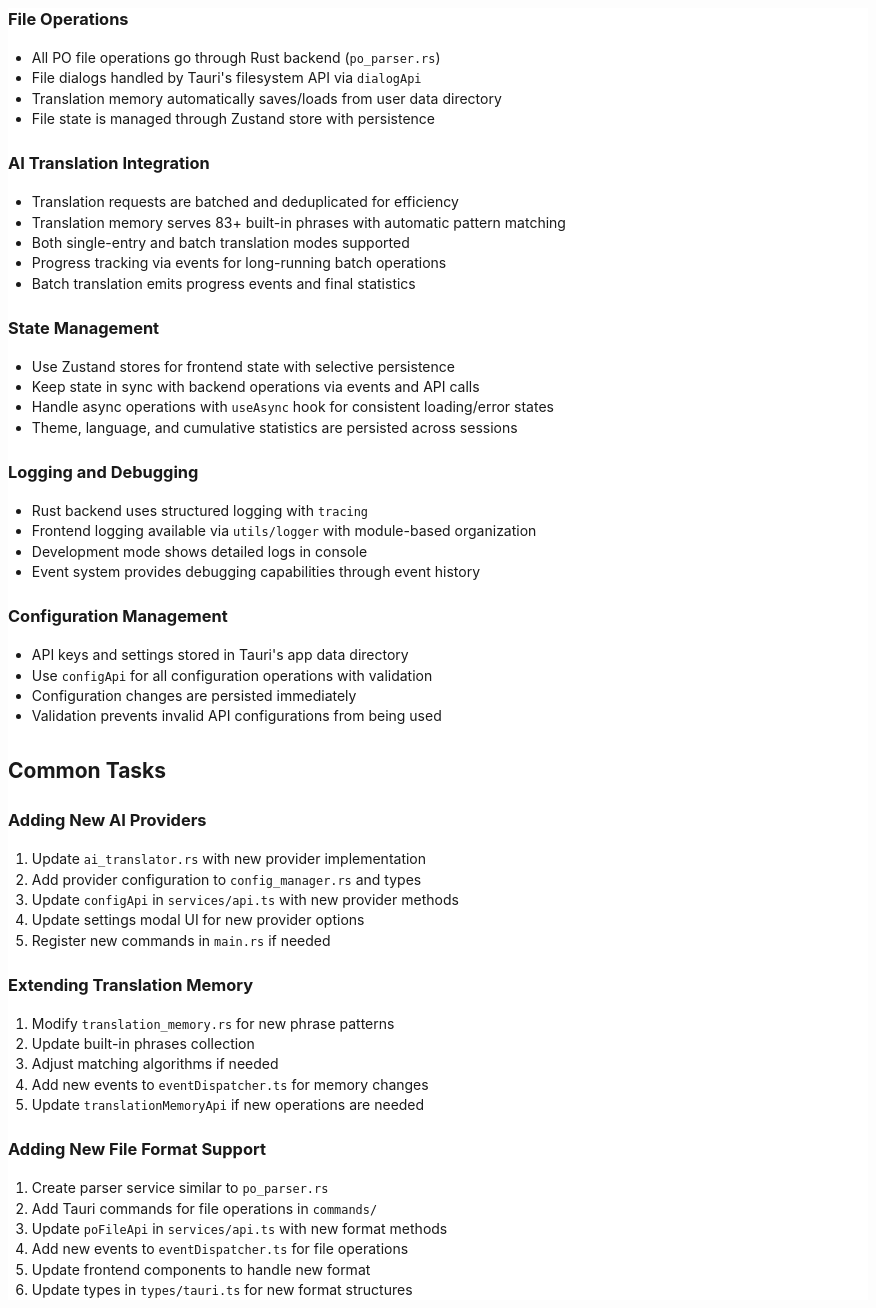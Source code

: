 ### File Operations
- All PO file operations go through Rust backend (`po_parser.rs`)
- File dialogs handled by Tauri's filesystem API via `dialogApi`
- Translation memory automatically saves/loads from user data directory
- File state is managed through Zustand store with persistence

### AI Translation Integration
- Translation requests are batched and deduplicated for efficiency
- Translation memory serves 83+ built-in phrases with automatic pattern matching
- Both single-entry and batch translation modes supported
- Progress tracking via events for long-running batch operations
- Batch translation emits progress events and final statistics

### State Management
- Use Zustand stores for frontend state with selective persistence
- Keep state in sync with backend operations via events and API calls
- Handle async operations with `useAsync` hook for consistent loading/error states
- Theme, language, and cumulative statistics are persisted across sessions

### Logging and Debugging
- Rust backend uses structured logging with `tracing`
- Frontend logging available via `utils/logger` with module-based organization
- Development mode shows detailed logs in console
- Event system provides debugging capabilities through event history

### Configuration Management
- API keys and settings stored in Tauri's app data directory
- Use `configApi` for all configuration operations with validation
- Configuration changes are persisted immediately
- Validation prevents invalid API configurations from being used

## Common Tasks

### Adding New AI Providers
1. Update `ai_translator.rs` with new provider implementation
2. Add provider configuration to `config_manager.rs` and types
3. Update `configApi` in `services/api.ts` with new provider methods
4. Update settings modal UI for new provider options
5. Register new commands in `main.rs` if needed

### Extending Translation Memory
1. Modify `translation_memory.rs` for new phrase patterns
2. Update built-in phrases collection
3. Adjust matching algorithms if needed
4. Add new events to `eventDispatcher.ts` for memory changes
5. Update `translationMemoryApi` if new operations are needed

### Adding New File Format Support
1. Create parser service similar to `po_parser.rs`
2. Add Tauri commands for file operations in `commands/`
3. Update `poFileApi` in `services/api.ts` with new format methods
4. Add new events to `eventDispatcher.ts` for file operations
5. Update frontend components to handle new format
6. Update types in `types/tauri.ts` for new format structures
